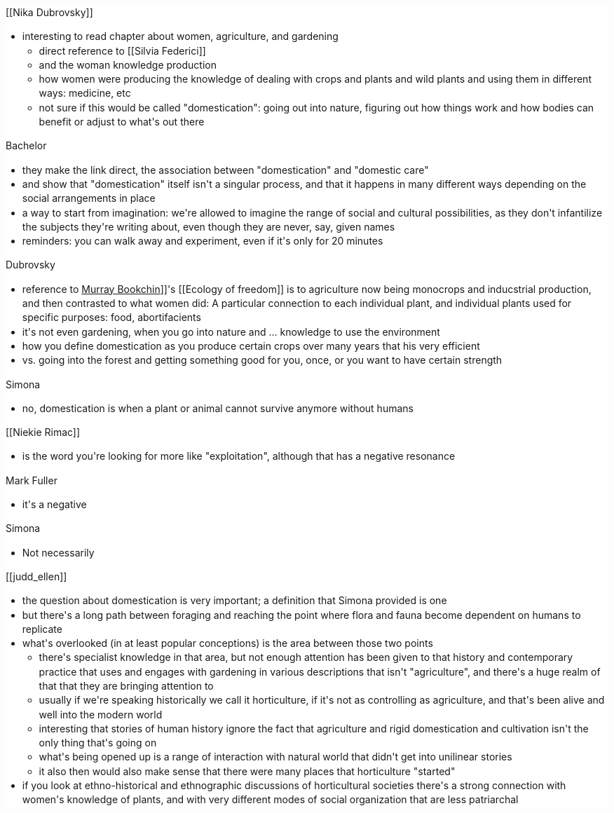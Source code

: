 [[Nika Dubrovsky]]
- interesting to read chapter about women, agriculture, and gardening
	- direct reference to [[Silvia Federici]]
	- and the woman knowledge production
	- how women were producing the knowledge of dealing with crops and plants and wild plants and using them in different ways: medicine, etc
	- not sure if this would be called "domestication": going out into nature, figuring out how things work and how bodies can benefit or adjust to what's out there

Bachelor

- they make the link direct, the association between "domestication" and "domestic care"
- and show that "domestication" itself isn't a singular process, and that it happens in many different ways depending on the social arrangements in place
- a way to start from imagination: we're allowed to imagine the range of social and cultural possibilities, as they don't infantilize the subjects they're writing about, even though they are never, say, given names
- reminders: you can walk away and experiment, even if it's only for 20 minutes

Dubrovsky

- reference to [Murray Bookchin](bookchin_murray.md)]]'s [[Ecology of freedom]] is to agriculture now being monocrops and inducstrial production, and then contrasted to what women did: A particular connection to each individual plant, and individual plants used for specific purposes: food, abortifacients
- it's not even gardening, when you go into nature and … knowledge to use the environment
- how you define domestication as you produce certain crops over many years that his very efficient
- vs. going into the forest and getting something good for you, once, or you want to have certain strength

Simona

- no, domestication is when a plant or animal cannot survive anymore without humans

[[Niekie Rimac]]

- is the word you're looking for more like "exploitation", although that has a negative resonance

Mark Fuller

- it's a negative

Simona

- Not necessarily

[[judd_ellen]]
- the question about domestication is very important; a definition that Simona provided is one
- but there's a long path between foraging and reaching the point where flora and fauna become dependent on humans to replicate
- what's overlooked (in at least popular conceptions) is the area between those two points
	- there's specialist knowledge in that area, but not enough attention has been given to that history and contemporary practice that uses and engages with gardening in various descriptions that isn't "agriculture", and there's a huge realm of that that they are bringing attention to
	- usually if we're speaking historically we call it horticulture, if it's not as controlling as agriculture, and that's been alive and well into the modern world
	- interesting that stories of human history ignore the fact that agriculture and rigid domestication and cultivation isn't the only thing that's going on
	- what's being opened up is a range of interaction with natural world that didn't get into unilinear stories
	- it also then would also make sense that there were many places that horticulture "started"
- if you look at ethno-historical and ethnographic discussions of horticultural societies there's a strong connection with women's knowledge of plants, and with very different modes of social organization that are less patriarchal


[^1]: [yes, but, the things that are "categories" and the things that are "liminal" are a product of human social understanding; so those categories are constructed, not objective - zw]
[^2]: [The dawn of everything](dawn_of_everything_graeber_wengrow.md), p 213
[^3]: When Simona says "america" or a version of that word, she means "indigenous america" , roughly
[^4]: shouldn't it be the opposite? play-farming (options) is like friends with benefits, which means serious agriculture (marriage) is … your spouse (we don't call a spouse "friend with benefits", that specifically means they aren't ligatured (ligated?))
[^5]: is this why steampunk is popular? because it kind of reunites them
[^6]: presumably, in that particular form